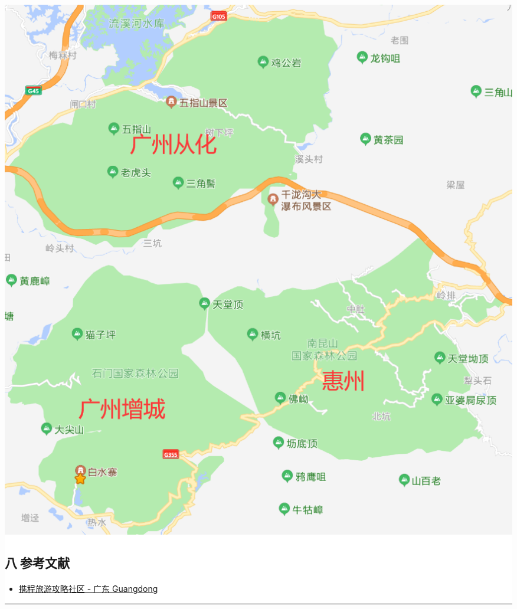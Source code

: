 ![图](img/README-04.png)

## 八 参考文献

* [携程旅游攻略社区 - 广东 Guangdong](https://you.ctrip.com/sight/guangdong100051.html)

---